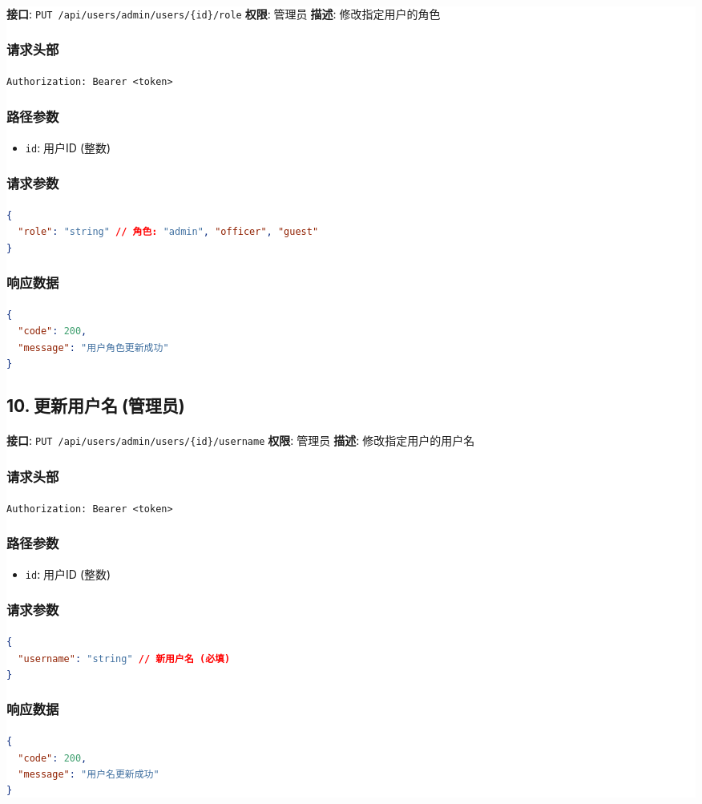 **接口**: `PUT /api/users/admin/users/{id}/role`
**权限**: 管理员
**描述**: 修改指定用户的角色

### 请求头部
```
Authorization: Bearer <token>
```

### 路径参数
- `id`: 用户ID (整数)

### 请求参数
```json
{
  "role": "string" // 角色: "admin", "officer", "guest"
}
```

### 响应数据
```json
{
  "code": 200,
  "message": "用户角色更新成功"
}
```

## 10. 更新用户名 (管理员)

**接口**: `PUT /api/users/admin/users/{id}/username`
**权限**: 管理员
**描述**: 修改指定用户的用户名

### 请求头部
```
Authorization: Bearer <token>
```

### 路径参数
- `id`: 用户ID (整数)

### 请求参数
```json
{
  "username": "string" // 新用户名 (必填)
}
```

### 响应数据
```json
{
  "code": 200,
  "message": "用户名更新成功"
}
```
